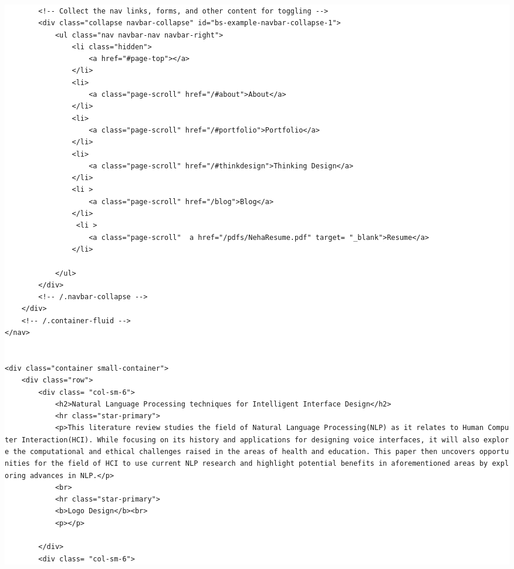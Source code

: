             <!-- Collect the nav links, forms, and other content for toggling -->
            <div class="collapse navbar-collapse" id="bs-example-navbar-collapse-1">
                <ul class="nav navbar-nav navbar-right">
                    <li class="hidden">
                        <a href="#page-top"></a>
                    </li>
                    <li>
                        <a class="page-scroll" href="/#about">About</a>
                    </li>
                    <li>
                        <a class="page-scroll" href="/#portfolio">Portfolio</a>
                    </li>
                    <li>
                        <a class="page-scroll" href="/#thinkdesign">Thinking Design</a>
                    </li>
                    <li >
                        <a class="page-scroll" href="/blog">Blog</a>
                    </li>
                     <li >
                        <a class="page-scroll"  a href="/pdfs/NehaResume.pdf" target= "_blank">Resume</a>
                    </li>

                </ul>
            </div>
            <!-- /.navbar-collapse -->
        </div>
        <!-- /.container-fluid -->
    </nav>


	<div class="container small-container">
		<div class="row">
			<div class= "col-sm-6">
				<h2>Natural Language Processing techniques for Intelligent Interface Design</h2>
				<hr class="star-primary">
				<p>This literature review studies the field of Natural Language Processing(NLP) as it relates to Human Computer Interaction(HCI). While focusing on its history and applications for designing voice interfaces, it will also explore the computational and ethical challenges raised in the areas of health and education. This paper then uncovers opportunities for the field of HCI to use current NLP research and highlight potential benefits in aforementioned areas by exploring advances in NLP.</p>
				<br>
				<hr class="star-primary">
				<b>Logo Design</b><br>
				<p></p>

			</div>
			<div class= "col-sm-6">